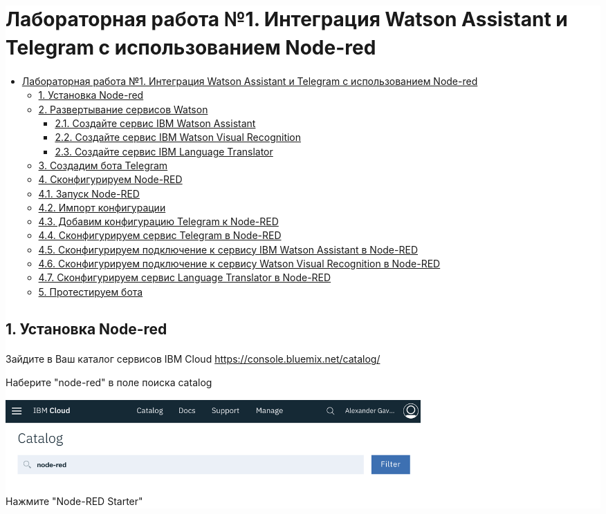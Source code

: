 # Лабораторная работа №1. Интеграция Watson Assistant и Telegram с использованием Node-red

* [Лабораторная работа №1. Интеграция Watson Assistant и Telegram с использованием Node-red](#лабораторная-работа-1-интеграция-watson-assistant-и-telegram-с-использованием-node-red)
   * [1. Установка Node-red](#1-установка-node-red)
   * [2. Развертывание сервисов Watson](#2-развертывание-сервисов-watson)
      * [2.1. Создайте сервис IBM Watson Assistant](#21-создайте-сервис-ibm-watson-assistant)
      * [2.2. Создайте сервис IBM Watson Visual Recognition](#22-создайте-сервис-ibm-watson-visual-recognition)
      * [2.3. Создайте сервис IBM Language Translator](#23-создайте-сервис-ibm-language-translator)
   * [3. Создадим бота Telegram](#3-создадим-бота-telegram)
   * [4. Сконфигурируем Node-RED](#4-сконфигурируем-node-red)
   * [4.1. Запуск Node-RED](#41-запуск-node-red)
   * [4.2. Импорт конфигурации](#42-импорт-конфигурации)
   * [4.3. Добавим конфигурацию Telegram к Node-RED](#43-добавим-конфигурацию-telegram-к-node-red)
   * [4.4. Сконфигурируем сервис Telegram в Node-RED](#44-сконфигурируем-сервис-telegram-в-node-red)
   * [4.5. Сконфигурируем подключение к сервису IBM Watson Assistant в Node-RED](#45-сконфигурируем-подключение-к-сервису-ibm-watson-assistant-в-node-red)
   * [4.6. Сконфигурируем подключение к сервису Watson Visual Recognition в Node-RED](#46-сконфигурируем-подключение-к-сервису-watson-visual-recognition-в-node-red)
   * [4.7. Сконфигурируем сервис Language Translator в Node-RED](#47-сконфигурируем-сервис-language-translator-в-node-red)
   * [5. Протестируем бота](#5-протестируем-бота)


## 1. Установка Node-red

Зайдите в Ваш каталог сервисов IBM Cloud
https://console.bluemix.net/catalog/

Наберите "node-red" в поле поиска catalog

<img src="images/7-nodered-search.png" width="600"/>

Нажмите "Node-RED Starter"
